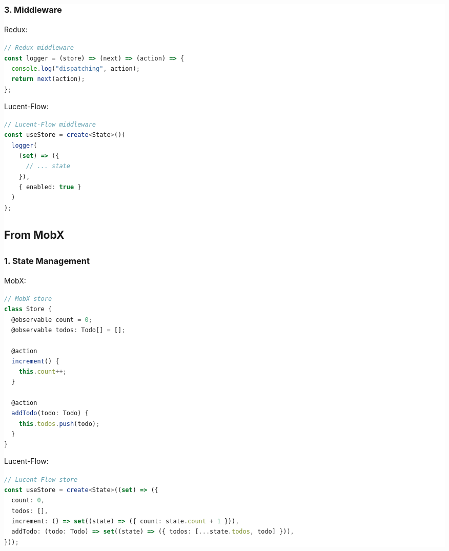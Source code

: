 ### 3. Middleware

Redux:

```typescript
// Redux middleware
const logger = (store) => (next) => (action) => {
  console.log("dispatching", action);
  return next(action);
};
```

Lucent-Flow:

```typescript
// Lucent-Flow middleware
const useStore = create<State>()(
  logger(
    (set) => ({
      // ... state
    }),
    { enabled: true }
  )
);
```

## From MobX

### 1. State Management

MobX:

```typescript
// MobX store
class Store {
  @observable count = 0;
  @observable todos: Todo[] = [];

  @action
  increment() {
    this.count++;
  }

  @action
  addTodo(todo: Todo) {
    this.todos.push(todo);
  }
}
```

Lucent-Flow:

```typescript
// Lucent-Flow store
const useStore = create<State>((set) => ({
  count: 0,
  todos: [],
  increment: () => set((state) => ({ count: state.count + 1 })),
  addTodo: (todo: Todo) => set((state) => ({ todos: [...state.todos, todo] })),
}));
```
